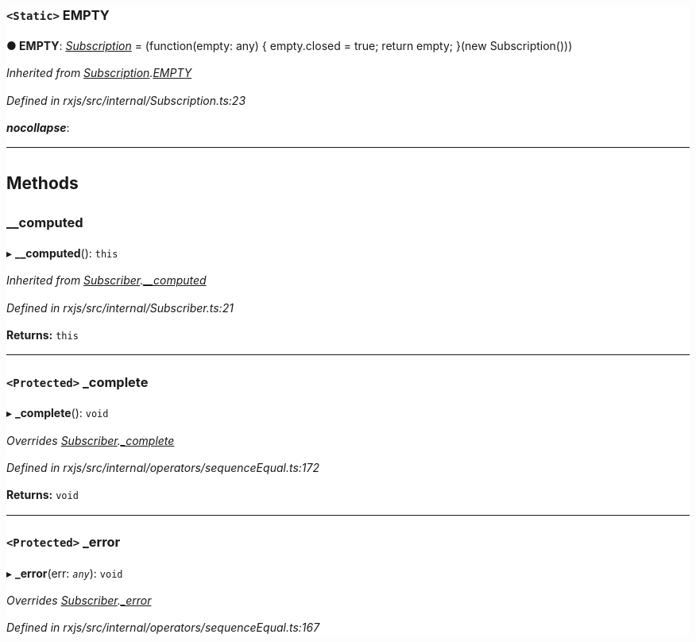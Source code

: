 ### `<Static>` EMPTY

**● EMPTY**: *[Subscription](_rxjs_src_internal_subscription_.subscription.md)* =  (function(empty: any) {
    empty.closed = true;
    return empty;
  }(new Subscription()))

*Inherited from [Subscription](_rxjs_src_internal_subscription_.subscription.md).[EMPTY](_rxjs_src_internal_subscription_.subscription.md#empty)*

*Defined in rxjs/src/internal/Subscription.ts:23*

*__nocollapse__*: 

___

## Methods

<a id="__computed"></a>

###  __computed

▸ **__computed**(): `this`

*Inherited from [Subscriber](_rxjs_src_internal_subscriber_.subscriber.md).[__computed](_rxjs_src_internal_subscriber_.subscriber.md#__computed)*

*Defined in rxjs/src/internal/Subscriber.ts:21*

**Returns:** `this`

___
<a id="_complete"></a>

### `<Protected>` _complete

▸ **_complete**(): `void`

*Overrides [Subscriber](_rxjs_src_internal_subscriber_.subscriber.md).[_complete](_rxjs_src_internal_subscriber_.subscriber.md#_complete)*

*Defined in rxjs/src/internal/operators/sequenceEqual.ts:172*

**Returns:** `void`

___
<a id="_error"></a>

### `<Protected>` _error

▸ **_error**(err: *`any`*): `void`

*Overrides [Subscriber](_rxjs_src_internal_subscriber_.subscriber.md).[_error](_rxjs_src_internal_subscriber_.subscriber.md#_error)*

*Defined in rxjs/src/internal/operators/sequenceEqual.ts:167*
